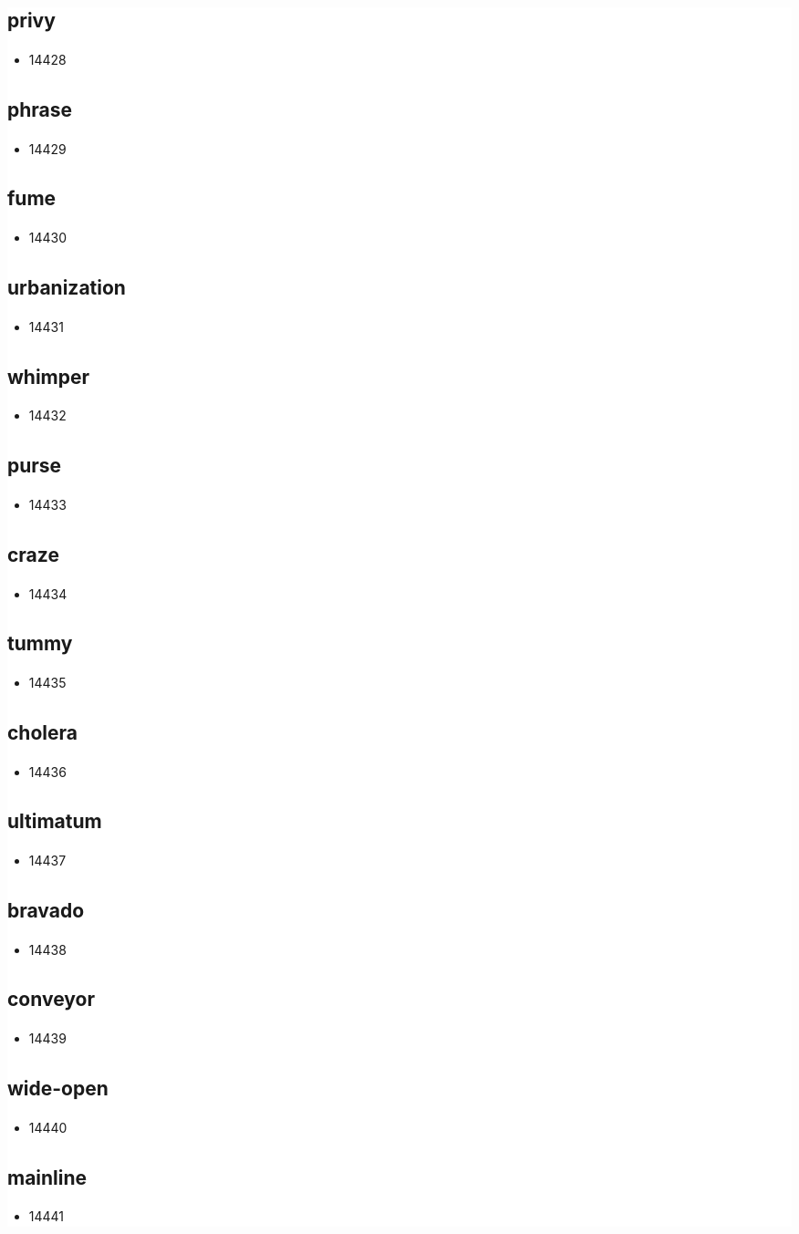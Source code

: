 ## privy
* 14428

## phrase
* 14429

## fume
* 14430

## urbanization
* 14431

## whimper
* 14432

## purse
* 14433

## craze
* 14434

## tummy
* 14435

## cholera
* 14436

## ultimatum
* 14437

## bravado
* 14438

## conveyor
* 14439

## wide-open
* 14440

## mainline
* 14441
